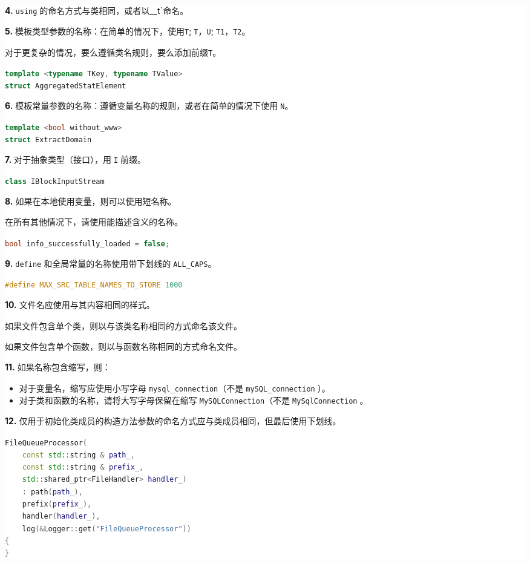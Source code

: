 **4.** `using` 的命名方式与类相同，或者以\_\_t\`命名。

**5.** 模板类型参数的名称：在简单的情况下，使用`T`; `T`，`U`; `T1`，`T2`。

对于更复杂的情况，要么遵循类名规则，要么添加前缀`T`。

``` cpp
template <typename TKey, typename TValue>
struct AggregatedStatElement
```

**6.** 模板常量参数的名称：遵循变量名称的规则，或者在简单的情况下使用 `N`。

``` cpp
template <bool without_www>
struct ExtractDomain
```

**7.** 对于抽象类型（接口），用 `I` 前缀。

``` cpp
class IBlockInputStream
```

**8.** 如果在本地使用变量，则可以使用短名称。

在所有其他情况下，请使用能描述含义的名称。

``` cpp
bool info_successfully_loaded = false;
```

**9.** `define` 和全局常量的名称使用带下划线的 `ALL_CAPS`。

``` cpp
#define MAX_SRC_TABLE_NAMES_TO_STORE 1000
```

**10.** 文件名应使用与其内容相同的样式。

如果文件包含单个类，则以与该类名称相同的方式命名该文件。

如果文件包含单个函数，则以与函数名称相同的方式命名文件。

**11.** 如果名称包含缩写，则：

-   对于变量名，缩写应使用小写字母 `mysql_connection`（不是 `mySQL_connection` ）。
-   对于类和函数的名称，请将大写字母保留在缩写 `MySQLConnection`（不是 `MySqlConnection` 。

**12.** 仅用于初始化类成员的构造方法参数的命名方式应与类成员相同，但最后使用下划线。

``` cpp
FileQueueProcessor(
    const std::string & path_,
    const std::string & prefix_,
    std::shared_ptr<FileHandler> handler_)
    : path(path_),
    prefix(prefix_),
    handler(handler_),
    log(&Logger::get("FileQueueProcessor"))
{
}
```
